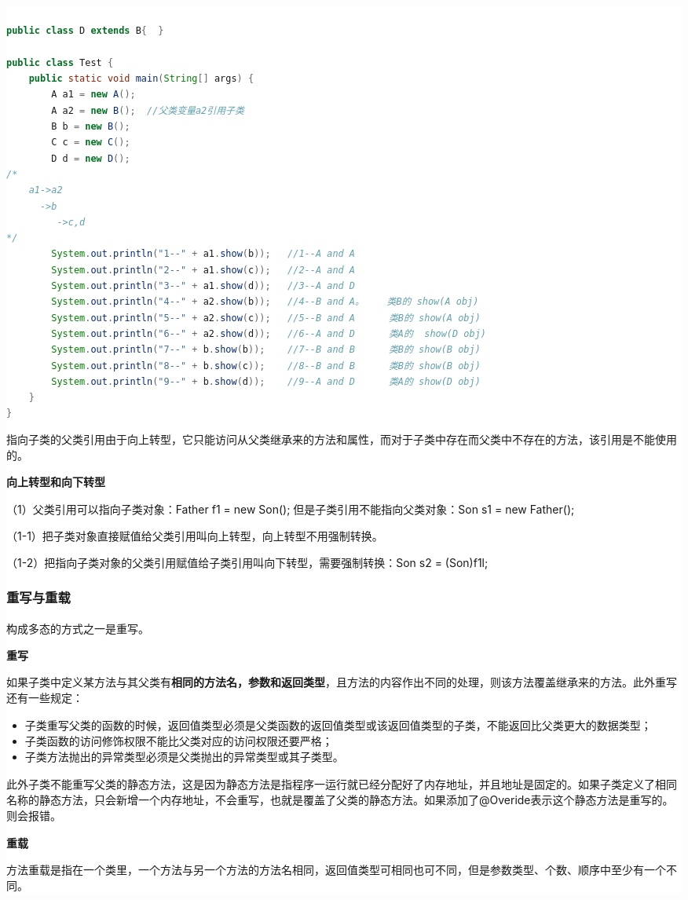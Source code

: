 ```java
  
public class D extends B{  }  
  
public class Test {  
    public static void main(String[] args) {  
        A a1 = new A();  
        A a2 = new B();  //父类变量a2引用子类
        B b = new B();  
        C c = new C();  					
        D d = new D();  
/*
	a1->a2
	  ->b
	  	 ->c,d
*/
        System.out.println("1--" + a1.show(b));   //1--A and A		
        System.out.println("2--" + a1.show(c));   //2--A and A 
        System.out.println("3--" + a1.show(d));   //3--A and D           
        System.out.println("4--" + a2.show(b));   //4--B and A。	   类B的 show(A obj)   
        System.out.println("5--" + a2.show(c));   //5--B and A      类B的 show(A obj)
        System.out.println("6--" + a2.show(d));   //6--A and D      类A的  show(D obj)
        System.out.println("7--" + b.show(b));    //7--B and B      类B的 show(B obj)     
        System.out.println("8--" + b.show(c));    //8--B and B    	类B的 show(B obj)
        System.out.println("9--" + b.show(d));    //9--A and D      类A的 show(D obj)
    }  
}
```

指向子类的父类引用由于向上转型，它只能访问从父类继承来的方法和属性，而对于子类中存在而父类中不存在的方法，该引用是不能使用的。

**向上转型和向下转型**

（1）父类引用可以指向子类对象：Father f1 = new Son(); 但是子类引用不能指向父类对象：Son s1 = new Father();

​	（1-1）把子类对象直接赋值给父类引用叫向上转型，向上转型不用强制转换。

​	（1-2）把指向子类对象的父类引用赋值给子类引用叫向下转型，需要强制转换：Son s2 = (Son)f1l;

### 重写与重载

构成多态的方式之一是重写。

**重写**

如果子类中定义某方法与其父类有**相同的方法名，参数和返回类型**，且方法的内容作出不同的处理，则该方法覆盖继承来的方法。此外重写还有一些规定：

* 子类重写父类的函数的时候，返回值类型必须是父类函数的返回值类型或该返回值类型的子类，不能返回比父类更大的数据类型；
* 子类函数的访问修饰权限不能比父类对应的访问权限还要严格；
* 子类方法抛出的异常类型必须是父类抛出的异常类型或其子类型。

此外子类不能重写父类的静态方法，这是因为静态方法是指程序一运行就已经分配好了内存地址，并且地址是固定的。如果子类定义了相同名称的静态方法，只会新增一个内存地址，不会重写，也就是覆盖了父类的静态方法。如果添加了@Overide表示这个静态方法是重写的。则会报错。

**重载**

方法重载是指在一个类里，一个方法与另一个方法的方法名相同，返回值类型可相同也可不同，但是参数类型、个数、顺序中至少有一个不同。
